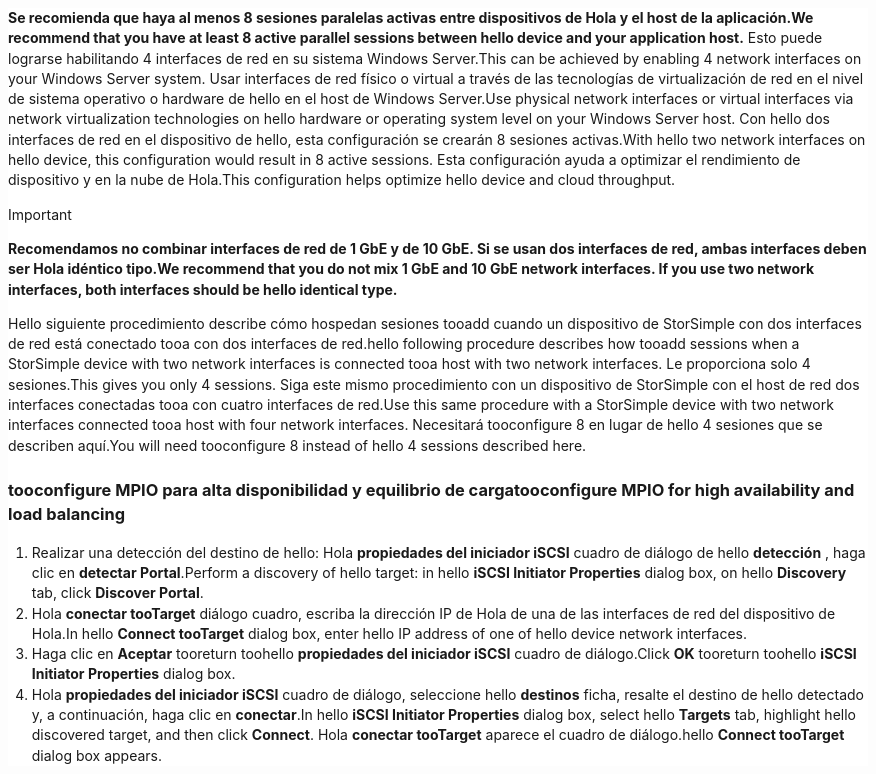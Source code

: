 <span data-ttu-id="f1ff0-226">**Se recomienda que haya al menos 8 sesiones paralelas activas entre dispositivos de Hola y el host de la aplicación.**</span><span class="sxs-lookup"><span data-stu-id="f1ff0-226">**We recommend that you have at least 8 active parallel sessions between hello device and your application host.**</span></span> <span data-ttu-id="f1ff0-227">Esto puede lograrse habilitando 4 interfaces de red en su sistema Windows Server.</span><span class="sxs-lookup"><span data-stu-id="f1ff0-227">This can be achieved by enabling 4 network interfaces on your Windows Server system.</span></span> <span data-ttu-id="f1ff0-228">Usar interfaces de red físico o virtual a través de las tecnologías de virtualización de red en el nivel de sistema operativo o hardware de hello en el host de Windows Server.</span><span class="sxs-lookup"><span data-stu-id="f1ff0-228">Use physical network interfaces or virtual interfaces via network virtualization technologies on hello hardware or operating system level on your Windows Server host.</span></span> <span data-ttu-id="f1ff0-229">Con hello dos interfaces de red en el dispositivo de hello, esta configuración se crearán 8 sesiones activas.</span><span class="sxs-lookup"><span data-stu-id="f1ff0-229">With hello two network interfaces on hello device, this configuration would result in 8 active sessions.</span></span> <span data-ttu-id="f1ff0-230">Esta configuración ayuda a optimizar el rendimiento de dispositivo y en la nube de Hola.</span><span class="sxs-lookup"><span data-stu-id="f1ff0-230">This configuration helps optimize hello device and cloud throughput.</span></span>

> [!IMPORTANT]
> <span data-ttu-id="f1ff0-231">**Recomendamos no combinar interfaces de red de 1 GbE y de 10 GbE. Si se usan dos interfaces de red, ambas interfaces deben ser Hola idéntico tipo.**</span><span class="sxs-lookup"><span data-stu-id="f1ff0-231">**We recommend that you do not mix 1 GbE and 10 GbE network interfaces. If you use two network interfaces, both interfaces should be hello identical type.**</span></span>

<span data-ttu-id="f1ff0-232">Hello siguiente procedimiento describe cómo hospedan sesiones tooadd cuando un dispositivo de StorSimple con dos interfaces de red está conectado tooa con dos interfaces de red.</span><span class="sxs-lookup"><span data-stu-id="f1ff0-232">hello following procedure describes how tooadd sessions when a StorSimple device with two network interfaces is connected tooa host with two network interfaces.</span></span> <span data-ttu-id="f1ff0-233">Le proporciona solo 4 sesiones.</span><span class="sxs-lookup"><span data-stu-id="f1ff0-233">This gives you only 4 sessions.</span></span> <span data-ttu-id="f1ff0-234">Siga este mismo procedimiento con un dispositivo de StorSimple con el host de red dos interfaces conectadas tooa con cuatro interfaces de red.</span><span class="sxs-lookup"><span data-stu-id="f1ff0-234">Use this same procedure with a StorSimple device with two network interfaces connected tooa host with four network interfaces.</span></span> <span data-ttu-id="f1ff0-235">Necesitará tooconfigure 8 en lugar de hello 4 sesiones que se describen aquí.</span><span class="sxs-lookup"><span data-stu-id="f1ff0-235">You will need tooconfigure 8 instead of hello 4 sessions described here.</span></span>

### <a name="tooconfigure-mpio-for-high-availability-and-load-balancing"></a><span data-ttu-id="f1ff0-236">tooconfigure MPIO para alta disponibilidad y equilibrio de carga</span><span class="sxs-lookup"><span data-stu-id="f1ff0-236">tooconfigure MPIO for high availability and load balancing</span></span>

1. <span data-ttu-id="f1ff0-237">Realizar una detección del destino de hello: Hola **propiedades del iniciador iSCSI** cuadro de diálogo de hello **detección** , haga clic en **detectar Portal**.</span><span class="sxs-lookup"><span data-stu-id="f1ff0-237">Perform a discovery of hello target: in hello **iSCSI Initiator Properties** dialog box, on hello **Discovery** tab, click **Discover Portal**.</span></span>
2. <span data-ttu-id="f1ff0-238">Hola **conectar tooTarget** diálogo cuadro, escriba la dirección IP de Hola de una de las interfaces de red del dispositivo de Hola.</span><span class="sxs-lookup"><span data-stu-id="f1ff0-238">In hello **Connect tooTarget** dialog box, enter hello IP address of one of hello device network interfaces.</span></span>
3. <span data-ttu-id="f1ff0-239">Haga clic en **Aceptar** tooreturn toohello **propiedades del iniciador iSCSI** cuadro de diálogo.</span><span class="sxs-lookup"><span data-stu-id="f1ff0-239">Click **OK** tooreturn toohello **iSCSI Initiator Properties** dialog box.</span></span>
4. <span data-ttu-id="f1ff0-240">Hola **propiedades del iniciador iSCSI** cuadro de diálogo, seleccione hello **destinos** ficha, resalte el destino de hello detectado y, a continuación, haga clic en **conectar**.</span><span class="sxs-lookup"><span data-stu-id="f1ff0-240">In hello **iSCSI Initiator Properties** dialog box, select hello **Targets** tab, highlight hello discovered target, and then click **Connect**.</span></span> <span data-ttu-id="f1ff0-241">Hola **conectar tooTarget** aparece el cuadro de diálogo.</span><span class="sxs-lookup"><span data-stu-id="f1ff0-241">hello **Connect tooTarget** dialog box appears.</span></span>